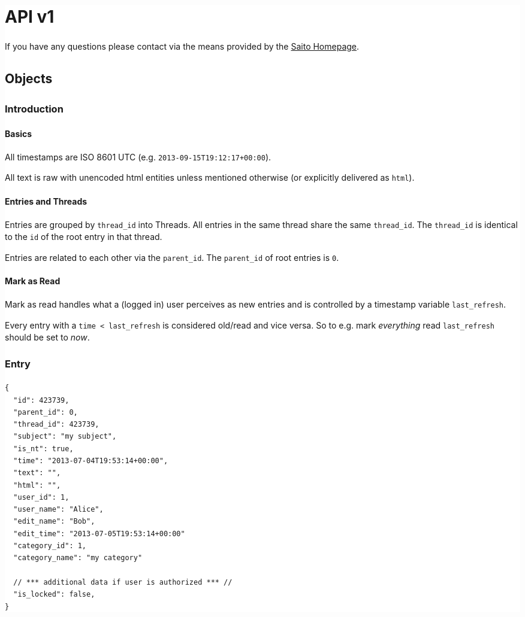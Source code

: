 # API v1 #

If you have any questions please contact via the means provided by the [Saito Homepage](http://saito.siezi.com).

## Objects ##

### Introduction ###

#### Basics ####

All timestamps are ISO 8601 UTC (e.g. `2013-09-15T19:12:17+00:00`).

All text is raw with unencoded html entities unless mentioned otherwise (or explicitly delivered as `html`).

#### Entries and Threads ####

Entries are grouped by `thread_id` into Threads. All entries in the same thread share the same `thread_id`. The `thread_id` is identical to the `id` of the root entry in that thread.

Entries are related to each other via the `parent_id`. The `parent_id` of root entries is `0`.

#### Mark as Read ####

Mark as read handles what a (logged in) user perceives as new entries and is controlled by a timestamp variable `last_refresh`.

Every entry with a `time < last_refresh` is considered old/read and vice versa. So to e.g. mark _everything_ read `last_refresh` should be set to _now_.

### Entry ###

    {
      "id": 423739,
      "parent_id": 0,
      "thread_id": 423739,
      "subject": "my subject",
      "is_nt": true,
      "time": "2013-07-04T19:53:14+00:00",
      "text": "",
      "html": "",
      "user_id": 1,
      "user_name": "Alice",
      "edit_name": "Bob",
      "edit_time": "2013-07-05T19:53:14+00:00"
      "category_id": 1,
      "category_name": "my category"

	  // *** additional data if user is authorized *** //
      "is_locked": false,
    }
